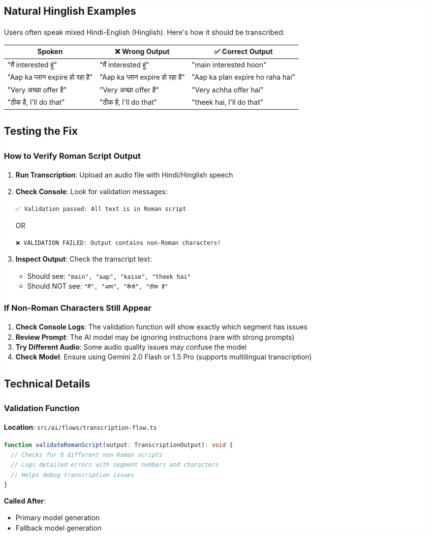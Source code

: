 ## Natural Hinglish Examples

Users often speak mixed Hindi-English (Hinglish). Here's how it should be transcribed:

| Spoken | ❌ Wrong Output | ✅ Correct Output |
|--------|----------------|-------------------|
| "मैं interested हूं" | "मैं interested हूं" | "main interested hoon" |
| "Aap ka प्लान expire हो रहा है" | "Aap ka प्लान expire हो रहा है" | "Aap ka plan expire ho raha hai" |
| "Very अच्छा offer है" | "Very अच्छा offer है" | "Very achha offer hai" |
| "ठीक है, I'll do that" | "ठीक है, I'll do that" | "theek hai, I'll do that" |

## Testing the Fix

### How to Verify Roman Script Output

1. **Run Transcription**: Upload an audio file with Hindi/Hinglish speech
2. **Check Console**: Look for validation messages:
   ```
   ✅ Validation passed: All text is in Roman script
   ```
   OR
   ```
   ❌ VALIDATION FAILED: Output contains non-Roman characters!
   ```

3. **Inspect Output**: Check the transcript text:
   - Should see: `"main", "aap", "kaise", "theek hai"`
   - Should NOT see: `"मैं", "आप", "कैसे", "ठीक है"`

### If Non-Roman Characters Still Appear

1. **Check Console Logs**: The validation function will show exactly which segment has issues
2. **Review Prompt**: The AI model may be ignoring instructions (rare with strong prompts)
3. **Try Different Audio**: Some audio quality issues may confuse the model
4. **Check Model**: Ensure using Gemini 2.0 Flash or 1.5 Pro (supports multilingual transcription)

## Technical Details

### Validation Function
**Location**: `src/ai/flows/transcription-flow.ts`

```typescript
function validateRomanScript(output: TranscriptionOutput): void {
  // Checks for 8 different non-Roman scripts
  // Logs detailed errors with segment numbers and characters
  // Helps debug transcription issues
}
```

**Called After**:
- Primary model generation
- Fallback model generation
